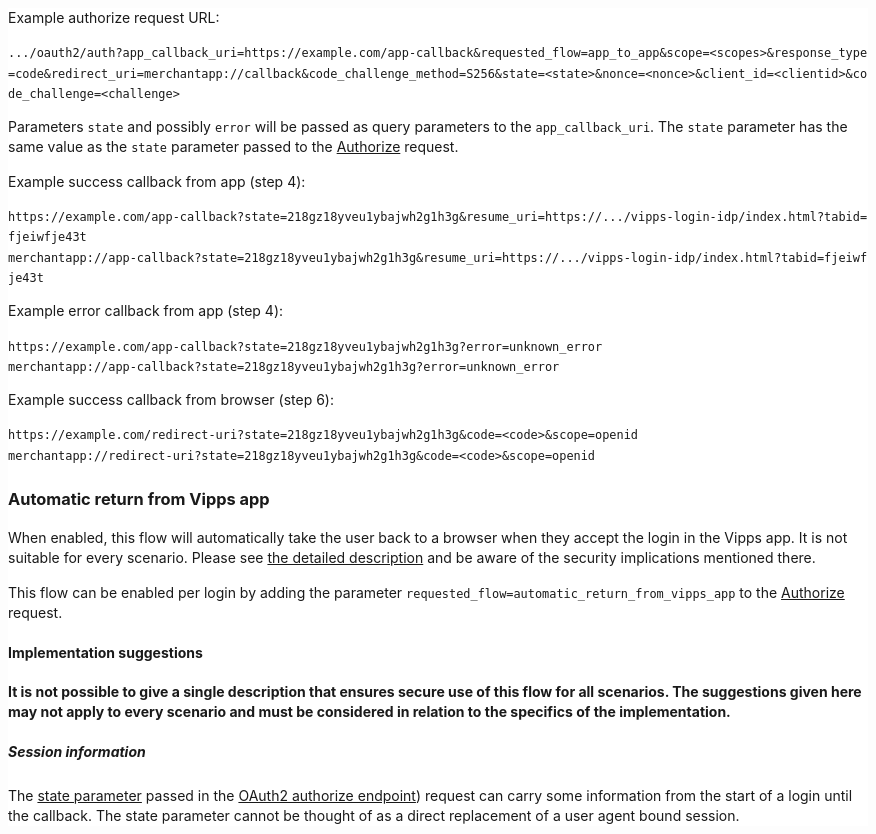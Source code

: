 Example authorize request URL:

```http
.../oauth2/auth?app_callback_uri=https://example.com/app-callback&requested_flow=app_to_app&scope=<scopes>&response_type=code&redirect_uri=merchantapp://callback&code_challenge_method=S256&state=<state>&nonce=<nonce>&client_id=<clientid>&code_challenge=<challenge>
```

Parameters `state` and possibly `error` will be passed as query parameters to the `app_callback_uri`. The `state` parameter has the same value as the `state` parameter passed to the [Authorize](#oauth-20-authorize) request.

Example success callback from app (step 4):

```http
https://example.com/app-callback?state=218gz18yveu1ybajwh2g1h3g&resume_uri=https://.../vipps-login-idp/index.html?tabid=fjeiwfje43t
merchantapp://app-callback?state=218gz18yveu1ybajwh2g1h3g&resume_uri=https://.../vipps-login-idp/index.html?tabid=fjeiwfje43t
```

Example error callback from app (step 4):

```http
https://example.com/app-callback?state=218gz18yveu1ybajwh2g1h3g?error=unknown_error
merchantapp://app-callback?state=218gz18yveu1ybajwh2g1h3g?error=unknown_error
```

Example success callback from browser (step 6):

```http
https://example.com/redirect-uri?state=218gz18yveu1ybajwh2g1h3g&code=<code>&scope=openid
merchantapp://redirect-uri?state=218gz18yveu1ybajwh2g1h3g&code=<code>&scope=openid
```

### Automatic return from Vipps app

When enabled, this flow will automatically take the user back to a browser when they accept the login in the Vipps app. It is not suitable for every scenario. Please see [the detailed description](#automatic-return-from-vipps-app-requires-the-merchant-to-handle-user-session-cross-browsers) and be aware of the security implications mentioned there.

This flow can be enabled per login by adding the parameter `requested_flow=automatic_return_from_vipps_app` to the [Authorize](#oauth-20-authorize) request.

#### Implementation suggestions

**It is not possible to give a single description that ensures secure use of this flow for all scenarios. The suggestions given here may not apply to every scenario and must be considered in relation to the specifics of the implementation.**

##### Session information

The [state parameter](vipps-login-api-faq.md#whats-the-purpose-of-the-state-parameter)  passed in the [OAuth2 authorize endpoint](#oauth-20-authorize)) request can carry some information from the start of a login until the callback.
The state parameter cannot be thought of as a direct replacement of a user agent bound session.
